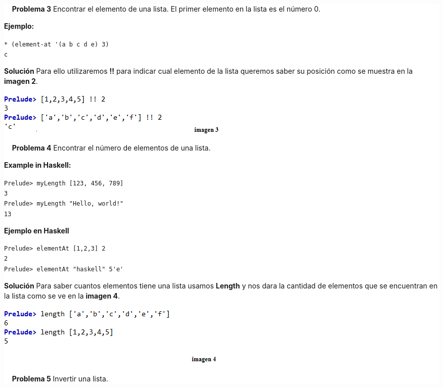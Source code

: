 &nbsp;
&nbsp;
**Problema 3**
 Encontrar el elemento de una lista. El primer elemento en la lista es el número 0.
 
 **Ejemplo:**
	
	* (element-at '(a b c d e) 3)
	c
 
 **Solución**
Para ello utilizaremos   **!!** para indicar cual elemento de la lista queremos saber su posición como se muestra en la **imagen 2**.

![](https://github.com/Tirso4/Tirso4-Tarea-4---Ejercicios-con-Haskell---Programaci-n-L-gica-y-Funcional/blob/master/imagenes/Problema%203.png)


&nbsp;
&nbsp;
**Problema 4**
Encontrar el número de elementos de una lista.

**Example in Haskell:**
	
	Prelude> myLength [123, 456, 789]
	3
	Prelude> myLength "Hello, world!"
	13

**Ejemplo en Haskell**

	Prelude> elementAt [1,2,3] 2
	2
	Prelude> elementAt "haskell" 5'e'

 **Solución**
Para saber cuantos elementos tiene una lista usamos **Length** y nos dara 
la cantidad de elementos que se encuentran en la lista como se ve en la **imagen 4**.

![](https://github.com/Tirso4/Tirso4-Tarea-4---Ejercicios-con-Haskell---Programaci-n-L-gica-y-Funcional/blob/master/imagenes/Problema%204.png)

&nbsp;
&nbsp;
**Problema 5**
Invertir una lista.
